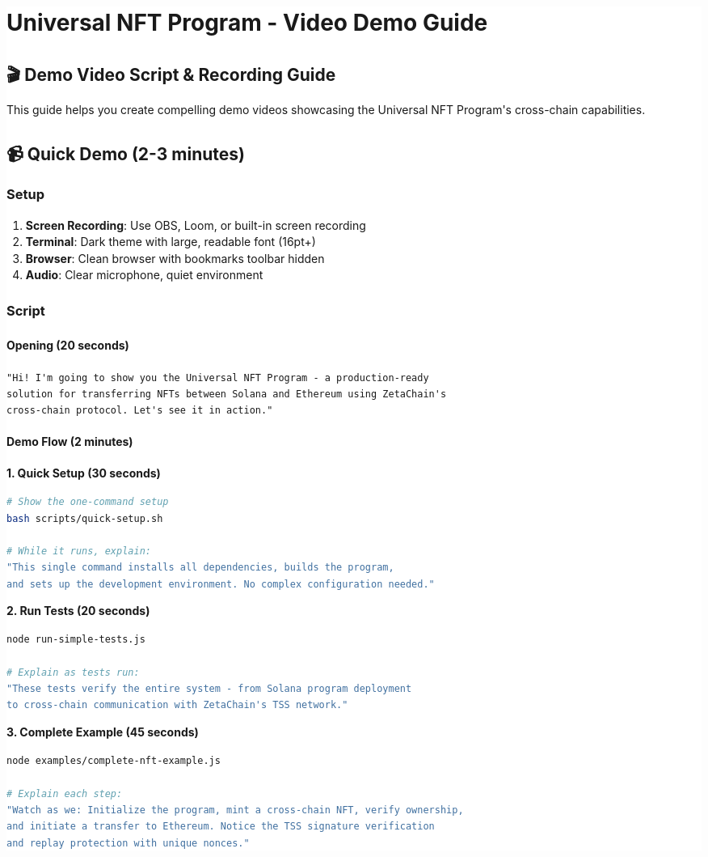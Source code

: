 # Universal NFT Program - Video Demo Guide

## 🎬 Demo Video Script & Recording Guide

This guide helps you create compelling demo videos showcasing the Universal NFT Program's cross-chain capabilities.

## 📹 Quick Demo (2-3 minutes)

### Setup
1. **Screen Recording**: Use OBS, Loom, or built-in screen recording
2. **Terminal**: Dark theme with large, readable font (16pt+)
3. **Browser**: Clean browser with bookmarks toolbar hidden
4. **Audio**: Clear microphone, quiet environment

### Script

#### Opening (20 seconds)
```
"Hi! I'm going to show you the Universal NFT Program - a production-ready 
solution for transferring NFTs between Solana and Ethereum using ZetaChain's 
cross-chain protocol. Let's see it in action."
```

#### Demo Flow (2 minutes)

**1. Quick Setup (30 seconds)**
```bash
# Show the one-command setup
bash scripts/quick-setup.sh

# While it runs, explain:
"This single command installs all dependencies, builds the program, 
and sets up the development environment. No complex configuration needed."
```

**2. Run Tests (20 seconds)**
```bash
node run-simple-tests.js

# Explain as tests run:
"These tests verify the entire system - from Solana program deployment 
to cross-chain communication with ZetaChain's TSS network."
```

**3. Complete Example (45 seconds)**
```bash
node examples/complete-nft-example.js

# Explain each step:
"Watch as we: Initialize the program, mint a cross-chain NFT, verify ownership, 
and initiate a transfer to Ethereum. Notice the TSS signature verification 
and replay protection with unique nonces."
```
